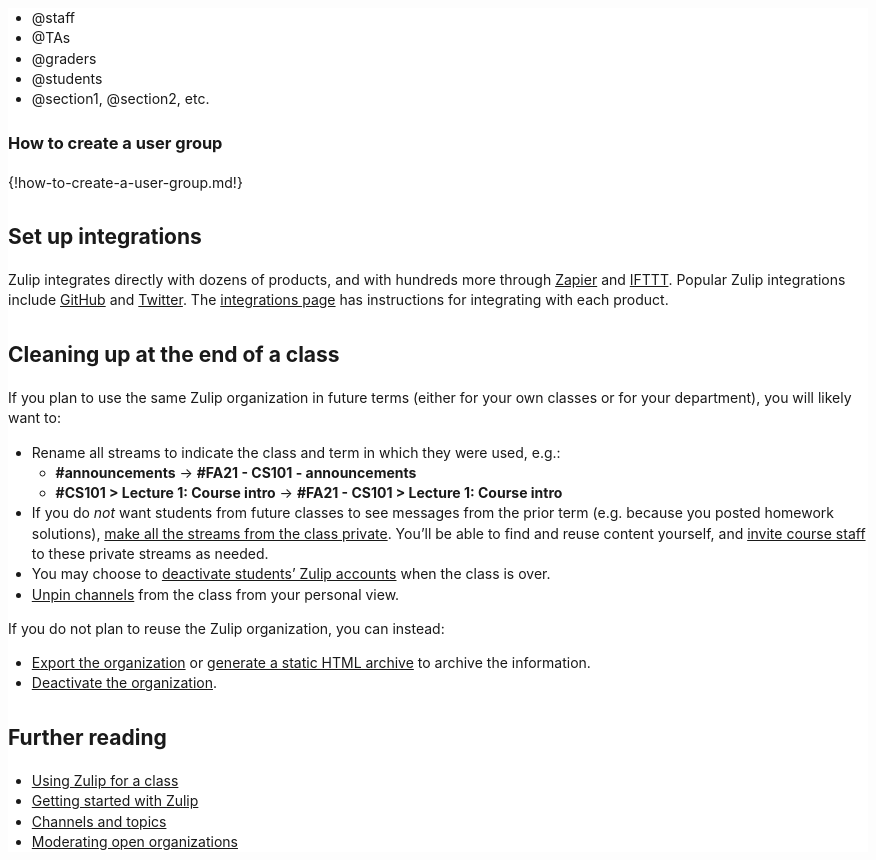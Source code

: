 - @staff
- @TAs
- @graders
- @students
- @section1, @section2, etc.

### How to create a user group

{!how-to-create-a-user-group.md!}

## Set up integrations

Zulip integrates directly with dozens of products, and with hundreds
more through [Zapier](/integrations/doc/zapier) and
[IFTTT](/integrations/doc/ifttt).  Popular Zulip integrations include
[GitHub](/integrations/doc/github) and
[Twitter](/integrations/doc/twitter). The [integrations
page](/integrations/) has instructions for integrating with each
product.

## Cleaning up at the end of a class

If you plan to use the same Zulip organization in future terms (either
for your own classes or for your department), you will likely want to:

- Rename all streams to indicate the class and term in which they were used, e.g.:
    - **#announcements** → **#FA21 - CS101 - announcements**
    - **#CS101 > Lecture 1: Course intro** → **#FA21 - CS101 > Lecture 1: Course
      intro**
- If you do *not* want students from future classes to see messages
  from the prior term (e.g. because you posted homework solutions),
  [make all the streams from the class private][make-private]. You’ll
  be able to find and reuse content yourself, and [invite course
  staff][add-to-channel] to these private streams as needed.
- You may choose to [deactivate students’ Zulip
  accounts][deactivate-user] when the class is over.
- [Unpin channels](/help/pin-a-channel) from the class from your
  personal view.

If you do not plan to reuse the Zulip organization, you can instead:

* [Export the organization](/help/export-your-organization) or [generate a static
HTML archive](https://github.com/zulip/zulip-archive) to archive the information.
* [Deactivate the organization](/help/deactivate-your-organization).

## Further reading

* [Using Zulip for a class](/help/using-zulip-for-a-class)
* [Getting started with Zulip](/help/getting-started-with-zulip)
* [Channels and topics](/help/channels-and-topics)
* [Moderating open organizations](/help/moderating-open-organizations)

[make-private]: /help/change-the-privacy-of-a-channel
[add-to-channel]: /help/add-or-remove-users-from-a-channel
[deactivate-user]: /help/deactivate-or-reactivate-a-user#deactivate-a-user


[getting-started]: /help/getting-started-with-zulip
[setting-up]: /help/getting-your-organization-started-with-zulip
[install-self-hosted]: https://zulip.readthedocs.io/en/stable/production/install.html
[export-cloud]: /help/export-your-organization
[export-self-hosted]: https://zulip.readthedocs.io/en/stable/production/export-and-import.html
[install-zulip]: https://zulip.readthedocs.io/en/stable/production/install.html
[back-up-zulip]: https://zulip.readthedocs.io/en/stable/production/export-and-import.html#backups
[maintain-zulip]: https://zulip.readthedocs.io/en/stable/production/upgrade.html
[default-code-block-language]: /help/code-blocks#default-code-block-language
[code-playgrounds]: /help/code-blocks#code-playgrounds
[user-group-permissions]: /help/manage-user-groups#configure-who-can-create-and-manage-user-groups
[move-between-streams]: /help/restrict-moving-messages#configure-who-can-move-messages-to-another-stream
[separate-orgs]: /help/setting-up-zulip-for-a-class#do-i-need-a-separate-zulip-organization-for-each-class
[delete-message]: /help/delete-a-message#delete-a-message-completely
[create-user-groups]: /help/setting-up-zulip-for-a-class#create-user-groups